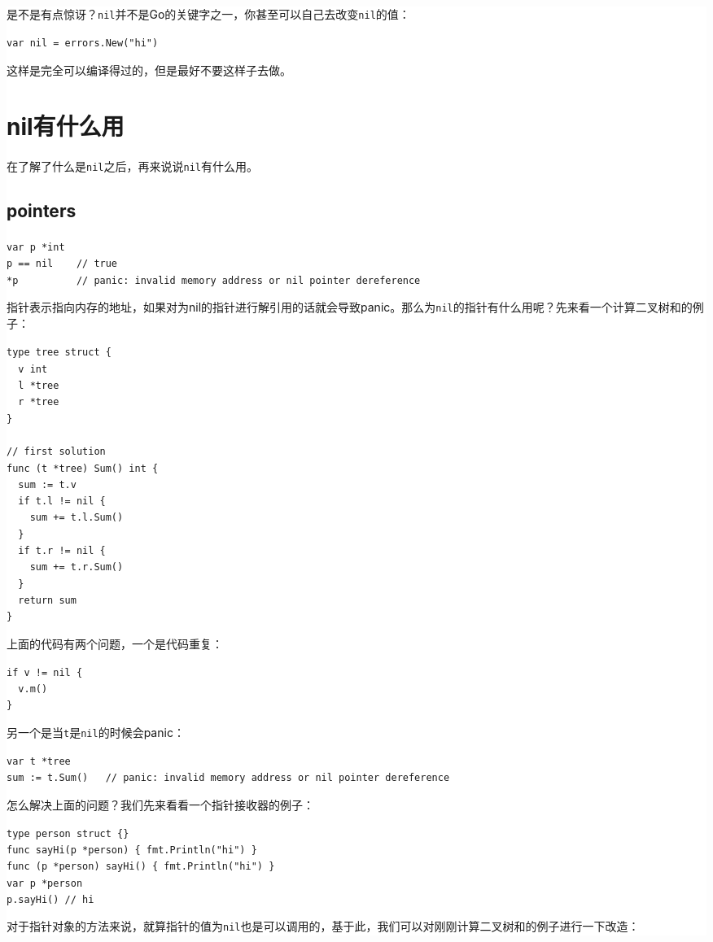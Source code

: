 是不是有点惊讶？`nil`并不是Go的关键字之一，你甚至可以自己去改变`nil`的值：

    var nil = errors.New("hi")

这样是完全可以编译得过的，但是最好不要这样子去做。

nil有什么用
===========

在了解了什么是`nil`之后，再来说说`nil`有什么用。

pointers
--------

    var p *int
    p == nil    // true
    *p          // panic: invalid memory address or nil pointer dereference

指针表示指向内存的地址，如果对为nil的指针进行解引用的话就会导致panic。那么为`nil`的指针有什么用呢？先来看一个计算二叉树和的例子：

    type tree struct {
      v int
      l *tree
      r *tree
    }

    // first solution
    func (t *tree) Sum() int {
      sum := t.v
      if t.l != nil {
        sum += t.l.Sum()
      }
      if t.r != nil {
        sum += t.r.Sum()
      }
      return sum
    }

上面的代码有两个问题，一个是代码重复：

    if v != nil {
      v.m()
    }

另一个是当`t`是`nil`的时候会panic：

    var t *tree
    sum := t.Sum()   // panic: invalid memory address or nil pointer dereference

怎么解决上面的问题？我们先来看看一个指针接收器的例子：

    type person struct {}
    func sayHi(p *person) { fmt.Println("hi") }
    func (p *person) sayHi() { fmt.Println("hi") }
    var p *person
    p.sayHi() // hi

对于指针对象的方法来说，就算指针的值为`nil`也是可以调用的，基于此，我们可以对刚刚计算二叉树和的例子进行一下改造：
